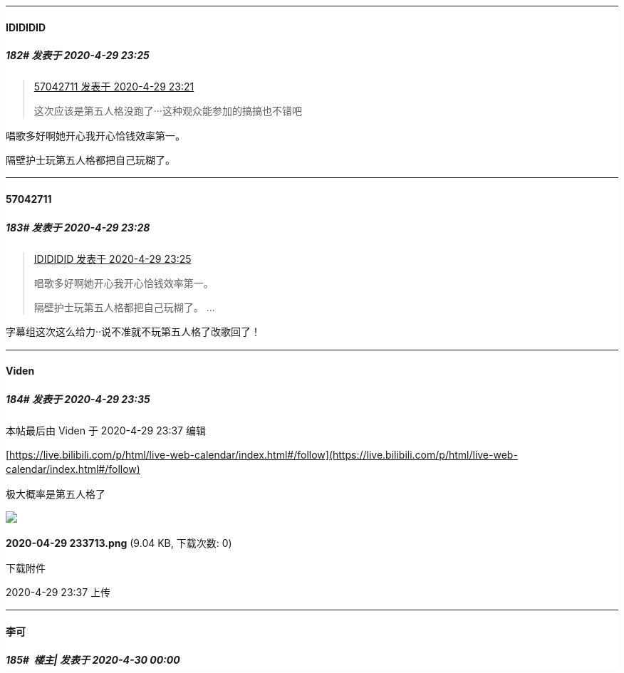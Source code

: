 
-----

####  IDIDIDID  
##### 182#       发表于 2020-4-29 23:25


<blockquote><a href="httphttps://bbs.saraba1st.com/2b/forum.php?mod=redirect&amp;goto=findpost&amp;pid=47253143&amp;ptid=1914375" target="_blank">57042711 发表于 2020-4-29 23:21</a>

这次应该是第五人格没跑了···这种观众能参加的搞搞也不错吧</blockquote>
唱歌多好啊她开心我开心恰钱效率第一。


隔壁护士玩第五人格都把自己玩糊了。


-----

####  57042711  
##### 183#       发表于 2020-4-29 23:28


<blockquote><a href="httphttps://bbs.saraba1st.com/2b/forum.php?mod=redirect&amp;goto=findpost&amp;pid=47253187&amp;ptid=1914375" target="_blank">IDIDIDID 发表于 2020-4-29 23:25</a>

唱歌多好啊她开心我开心恰钱效率第一。


隔壁护士玩第五人格都把自己玩糊了。 ...</blockquote>
字幕组这次这么给力··说不准就不玩第五人格了改歌回了！


-----

####  Viden  
##### 184#       发表于 2020-4-29 23:35


 本帖最后由 Viden 于 2020-4-29 23:37 编辑 

[https://live.bilibili.com/p/html/live-web-calendar/index.html#/follow](https://live.bilibili.com/p/html/live-web-calendar/index.html#/follow)

极大概率是第五人格了


<img src="https://img.saraba1st.com/forum/202004/29/233737fbsrfzkrbfk5bft2.png" referrerpolicy="no-referrer">


<strong>2020-04-29 233713.png</strong> (9.04 KB, 下载次数: 0)

下载附件

2020-4-29 23:37 上传


-----

####  李可  
##### 185#         楼主| 发表于 2020-4-30 00:00
